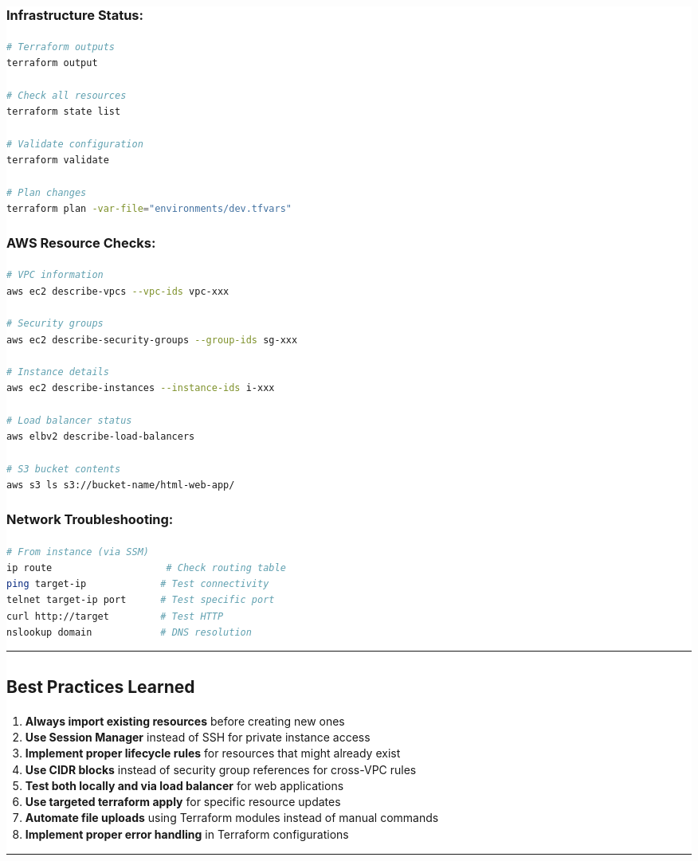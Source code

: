 ### Infrastructure Status:
```bash
# Terraform outputs
terraform output

# Check all resources
terraform state list

# Validate configuration
terraform validate

# Plan changes
terraform plan -var-file="environments/dev.tfvars"
```

### AWS Resource Checks:
```bash
# VPC information
aws ec2 describe-vpcs --vpc-ids vpc-xxx

# Security groups
aws ec2 describe-security-groups --group-ids sg-xxx

# Instance details
aws ec2 describe-instances --instance-ids i-xxx

# Load balancer status
aws elbv2 describe-load-balancers

# S3 bucket contents
aws s3 ls s3://bucket-name/html-web-app/
```

### Network Troubleshooting:
```bash
# From instance (via SSM)
ip route                    # Check routing table
ping target-ip             # Test connectivity
telnet target-ip port      # Test specific port
curl http://target         # Test HTTP
nslookup domain            # DNS resolution
```

---

## Best Practices Learned

1. **Always import existing resources** before creating new ones
2. **Use Session Manager** instead of SSH for private instance access
3. **Implement proper lifecycle rules** for resources that might already exist
4. **Use CIDR blocks** instead of security group references for cross-VPC rules
5. **Test both locally and via load balancer** for web applications
6. **Use targeted terraform apply** for specific resource updates
7. **Automate file uploads** using Terraform modules instead of manual commands
8. **Implement proper error handling** in Terraform configurations

---